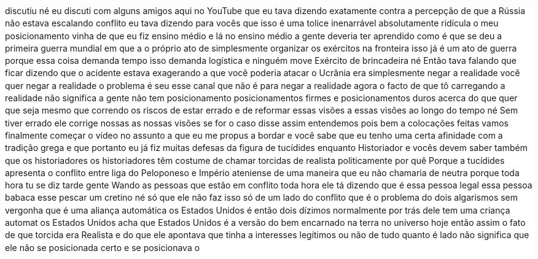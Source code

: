 discutiu né eu discuti com alguns amigos
aqui no YouTube que eu tava dizendo
exatamente
contra a percepção de que a Rússia não
estava escalando conflito eu tava
dizendo para vocês que isso é uma tolice
inenarrável absolutamente ridícula o meu
posicionamento vinha de que eu fiz
ensino médio e lá no ensino médio a
gente deveria ter aprendido como é que
se deu a primeira guerra mundial em que
a o próprio ato de simplesmente
organizar os exércitos na fronteira isso
já é um ato de guerra porque essa coisa
demanda tempo isso demanda logística e
ninguém move Exército de brincadeira né
Então tava falando que ficar dizendo que
o acidente estava exagerando a que você
poderia atacar o Ucrânia era
simplesmente negar a realidade você quer
negar a realidade o problema é seu esse
canal que não é para negar a realidade
agora o facto de que tô carregando a
realidade não significa a gente não tem
posicionamento posicionamentos firmes e
posicionamentos duros acerca do que quer
que seja mesmo que correndo os riscos de
estar errado e de reformar essas visões
a
essas visões ao longo do tempo né Sem
tiver errado ele corrige nossas as
nossas visões se for o caso disse assim
entendemos pois bem a colocações feitas
vamos finalmente começar o vídeo no
assunto a que eu me propus a bordar
e você sabe que eu tenho uma certa
afinidade com a tradição grega e que
portanto eu já fiz muitas defesas da
figura de tucídides enquanto Historiador
e vocês devem saber também que os
historiadores os historiadores têm
costume de chamar torcidas de realista
politicamente por quê Porque a tucídides
apresenta o conflito entre liga do
Peloponeso e Império ateniense de uma
maneira que eu não chamaria de neutra
porque toda hora tu se diz tarde gente
Wando as pessoas que estão em conflito
toda hora ele tá dizendo que é essa
pessoa legal essa pessoa babaca esse
pescar um cretino né só que ele não faz
isso só de um lado do conflito que é o
problema do dois algarismos sem vergonha
que é uma aliança automática os Estados
Unidos é então dois dízimos
normalmente por trás dele tem uma
criança automat os Estados Unidos acha
que Estados Unidos é a versão do bem
encarnado na terra no universo hoje
então assim o fato de que torcida era
Realista e do que ele apontava que tinha
a interesses legítimos ou não de tudo
quanto é lado não significa que ele não
se posicionada certo e se posicionava o